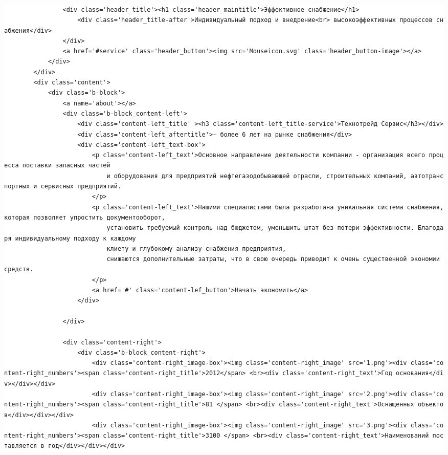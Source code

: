 					<div class='header_title'><h1 class='header_maintitle'>Эффективное снабжение</h1>
						<div class='header_title-after'>Индивидуальный подход и внедрение<br> высокоэффективных процессов снабжения</div>
					</div>
					<a href='#service' class='header_button'><img src='Mouseicon.svg' class='header_button-image'></a>
				</div>
			</div>
			<div class='content'>
				<div class='b-block'>
					<a name='about'></a>
					<div class='b-block_content-left'>
						<div class='content-left_title' ><h3 class='content-left_title-service'>Технотрейд Сервис</h3></div>
						<div class='content-left_aftertitle'>– более 6 лет на рынке снабжения</div>
						<div class='content-left_text-box'>
							<p class='content-left_text'>Основное направление деятельности компании - организация всего процесса поставки запасных частей
								и оборудования для предприятий нефтегазодобывающей отрасли, строительных компаний, автотранспортных и сервисных предприятий.
							</p>
							<p class='content-left_text'>Нашими специалистами была разработана уникальная система снабжения, которая позволяет упростить документооборот,
								установить требуемый контроль над бюджетом, уменьшить штат без потери эффективности. Благодаря индивидуальному подходу к каждому 
								клиету и глубокому анализу снабжения предприятия,
								снижаются дополнительные затраты, что в свою очередь приводит к очень существенной экономии средств.
							</p>
							<a href='#' class='content-lef_button'>Начать экономить</a>
						</div>
						
					</div>

					<div class='content-right'>
						<div class='b-block_content-right'>
							<div class='content-right_image-box'><img class='content-right_image' src='1.png'><div class='content-right_numbers'><span class='content-right_title'>2012</span> <br><div class='content-right_text'>Год основания</div></div></div>
							<div class='content-right_image-box'><img class='content-right_image' src='2.png'><div class='content-right_numbers'><span class='content-right_title'>81 </span> <br><div class='content-right_text'>Оснащенных объектов</div></div></div>
							<div class='content-right_image-box'><img class='content-right_image' src='3.png'><div class='content-right_numbers'><span class='content-right_title'>3100 </span> <br><div class='content-right_text'>Наименований поставляется в год</div></div></div>